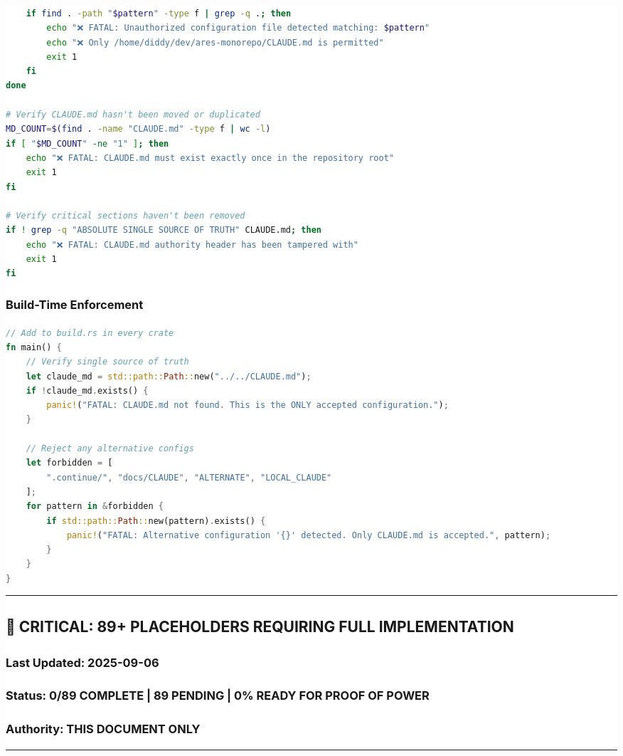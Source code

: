 ```bash
    if find . -path "$pattern" -type f | grep -q .; then
        echo "❌ FATAL: Unauthorized configuration file detected matching: $pattern"
        echo "❌ Only /home/diddy/dev/ares-monorepo/CLAUDE.md is permitted"
        exit 1
    fi
done

# Verify CLAUDE.md hasn't been moved or duplicated
MD_COUNT=$(find . -name "CLAUDE.md" -type f | wc -l)
if [ "$MD_COUNT" -ne "1" ]; then
    echo "❌ FATAL: CLAUDE.md must exist exactly once in the repository root"
    exit 1
fi

# Verify critical sections haven't been removed
if ! grep -q "ABSOLUTE SINGLE SOURCE OF TRUTH" CLAUDE.md; then
    echo "❌ FATAL: CLAUDE.md authority header has been tampered with"
    exit 1
fi
```

### Build-Time Enforcement
```rust
// Add to build.rs in every crate
fn main() {
    // Verify single source of truth
    let claude_md = std::path::Path::new("../../CLAUDE.md");
    if !claude_md.exists() {
        panic!("FATAL: CLAUDE.md not found. This is the ONLY accepted configuration.");
    }
    
    // Reject any alternative configs
    let forbidden = [
        ".continue/", "docs/CLAUDE", "ALTERNATE", "LOCAL_CLAUDE"
    ];
    for pattern in &forbidden {
        if std::path::Path::new(pattern).exists() {
            panic!("FATAL: Alternative configuration '{}' detected. Only CLAUDE.md is accepted.", pattern);
        }
    }
}
```

---

## 🔴 CRITICAL: 89+ PLACEHOLDERS REQUIRING FULL IMPLEMENTATION

### Last Updated: 2025-09-06
### Status: 0/89 COMPLETE | 89 PENDING | 0% READY FOR PROOF OF POWER
### Authority: THIS DOCUMENT ONLY

---
